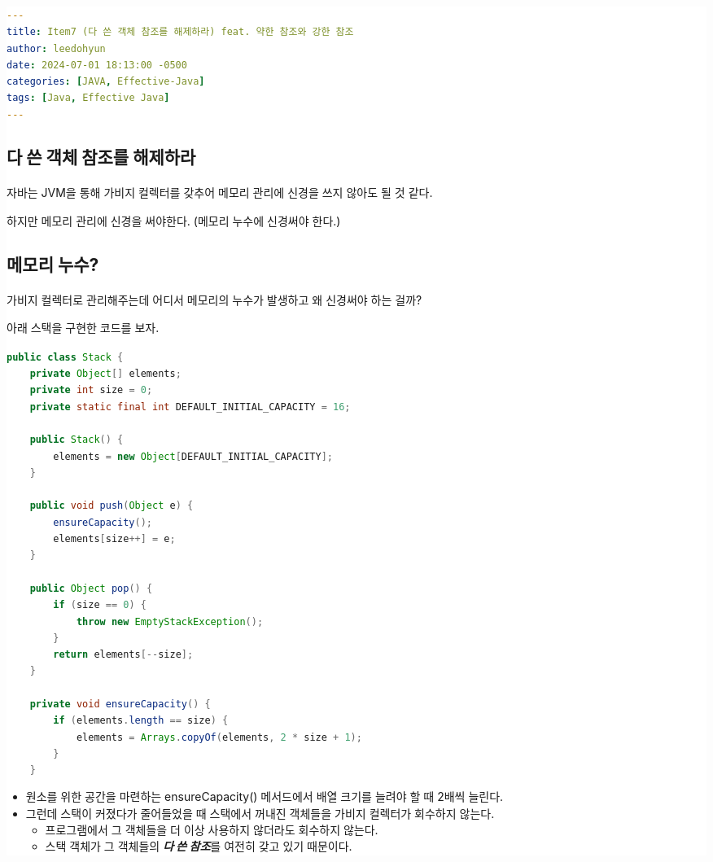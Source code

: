 ```yaml
---
title: Item7 (다 쓴 객체 참조를 해제하라) feat. 약한 참조와 강한 참조
author: leedohyun
date: 2024-07-01 18:13:00 -0500
categories: [JAVA, Effective-Java]
tags: [Java, Effective Java]
---
```


## 다 쓴 객체 참조를 해제하라

자바는 JVM을 통해 가비지 컬렉터를 갖추어 메모리 관리에 신경을 쓰지 않아도 될 것 같다.

하지만 메모리 관리에 신경을 써야한다. (메모리 누수에 신경써야 한다.)

## 메모리 누수?

가비지 컬렉터로 관리해주는데 어디서 메모리의 누수가 발생하고 왜 신경써야 하는 걸까?

아래 스택을 구현한 코드를 보자.

```java
public class Stack {
	private Object[] elements;
	private int size = 0;
	private static final int DEFAULT_INITIAL_CAPACITY = 16;

	public Stack() {
		elements = new Object[DEFAULT_INITIAL_CAPACITY];
	}

	public void push(Object e) {
		ensureCapacity();
		elements[size++] = e;
	}
	
	public Object pop() {
		if (size == 0) {
			throw new EmptyStackException();
		}
		return elements[--size];
	}
	
	private void ensureCapacity() {
		if (elements.length == size) {
			elements = Arrays.copyOf(elements, 2 * size + 1);
		}
	}
```

- 원소를 위한 공간을 마련하는 ensureCapacity() 메서드에서 배열 크기를 늘려야 할 때 2배씩 늘린다.
- 그런데 스택이 커졌다가 줄어들었을 때 스택에서 꺼내진 객체들을 가비지 컬렉터가 회수하지 않는다.
	- 프로그램에서 그 객체들을 더 이상 사용하지 않더라도 회수하지 않는다.
	- 스택 객체가 그 객체들의 ***다 쓴 참조***를 여전히 갖고 있기 때문이다.
